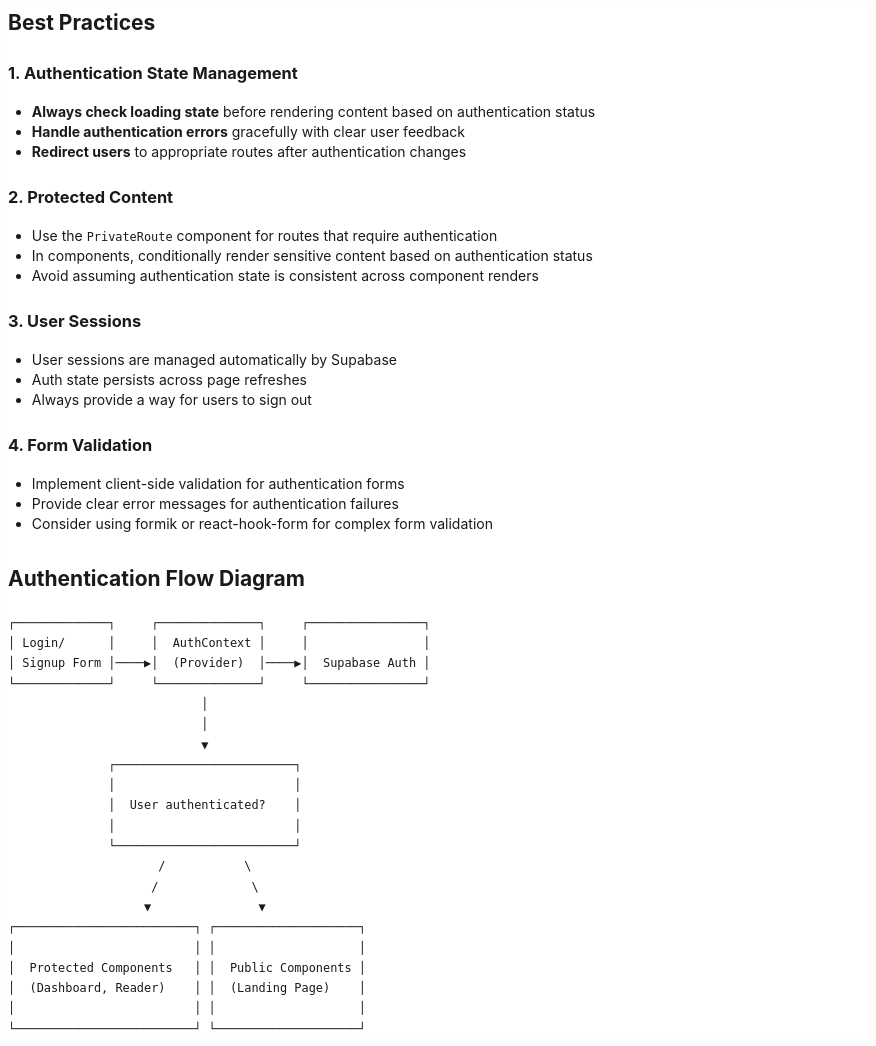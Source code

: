 ## Best Practices

### 1. Authentication State Management

- **Always check loading state** before rendering content based on authentication status
- **Handle authentication errors** gracefully with clear user feedback
- **Redirect users** to appropriate routes after authentication changes

### 2. Protected Content

- Use the `PrivateRoute` component for routes that require authentication
- In components, conditionally render sensitive content based on authentication status
- Avoid assuming authentication state is consistent across component renders

### 3. User Sessions

- User sessions are managed automatically by Supabase
- Auth state persists across page refreshes
- Always provide a way for users to sign out

### 4. Form Validation

- Implement client-side validation for authentication forms
- Provide clear error messages for authentication failures
- Consider using formik or react-hook-form for complex form validation

## Authentication Flow Diagram

```
┌─────────────┐     ┌──────────────┐     ┌────────────────┐
│ Login/      │     │  AuthContext │     │                │
│ Signup Form │────▶│  (Provider)  │────▶│  Supabase Auth │
└─────────────┘     └──────────────┘     └────────────────┘
                           │
                           │
                           ▼
              ┌─────────────────────────┐
              │                         │
              │  User authenticated?    │
              │                         │
              └─────────────────────────┘
                     /           \
                    /             \
                   ▼               ▼
┌─────────────────────────┐ ┌────────────────────┐
│                         │ │                    │
│  Protected Components   │ │  Public Components │
│  (Dashboard, Reader)    │ │  (Landing Page)    │
│                         │ │                    │
└─────────────────────────┘ └────────────────────┘
```
